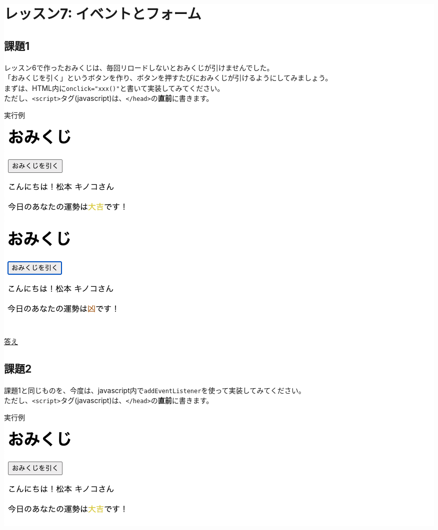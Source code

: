 # レッスン7: イベントとフォーム

## 課題1

レッスン6で作ったおみくじは、毎回リロードしないとおみくじが引けませんでした。  
「おみくじを引く」というボタンを作り、ボタンを押すたびにおみくじが引けるようにしてみましょう。  
まずは、HTML内に`onclick="xxx()"`と書いて実装してみてください。  
ただし、`<script>`タグ(javascript)は、`</head>`の**直前**に書きます。

実行例  
![実行例](assets/images/lesson07-01-01.png)  
![実行例](assets/images/lesson07-01-02.png)

[答え](samples/lesson07/lesson07-01.html)

## 課題2

課題1と同じものを、今度は、javascript内で`addEventListener`を使って実装してみてください。  
ただし、`<script>`タグ(javascript)は、`</head>`の**直前**に書きます。

実行例  
![実行例](assets/images/lesson07-01-01.png)  